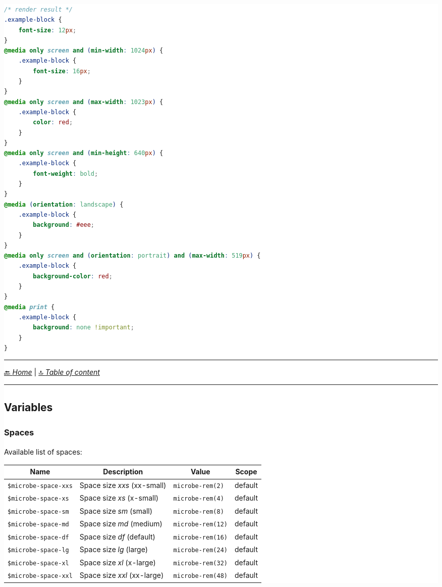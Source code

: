 ```css
/* render result */
.example-block {
    font-size: 12px;
}
@media only screen and (min-width: 1024px) {
    .example-block {
        font-size: 16px;
    }
}
@media only screen and (max-width: 1023px) {
    .example-block {
        color: red;
    }
}
@media only screen and (min-height: 640px) {
    .example-block {
        font-weight: bold;
    }
}
@media (orientation: landscape) {
    .example-block {
        background: #eee;
    }
}
@media only screen and (orientation: portrait) and (max-width: 519px) {
    .example-block {
        background-color: red;
    }
}
@media print {
    .example-block {
        background: none !important;
    }
}
```

---

[🔙 _Home_](./index.md) | [🔝 _Table of content_](#api)

---


## Variables

### Spaces

Available list of spaces:

| Name | Description | Value | Scope |
| --- | --- | --- | --- |
| `$microbe-space-xxs` | Space size _xxs_ (xx-small) | `microbe-rem(2)` | default |
| `$microbe-space-xs` | Space size _xs_ (x-small) | `microbe-rem(4)` | default |
| `$microbe-space-sm` | Space size _sm_ (small) | `microbe-rem(8)` | default |
| `$microbe-space-md` | Space size _md_ (medium) | `microbe-rem(12)` | default |
| `$microbe-space-df` | Space size _df_ (default) | `microbe-rem(16)` | default |
| `$microbe-space-lg` | Space size _lg_ (large) | `microbe-rem(24)` | default |
| `$microbe-space-xl` | Space size _xl_ (x-large) | `microbe-rem(32)` | default |
| `$microbe-space-xxl` | Space size _xxl_ (xx-large) | `microbe-rem(48)` | default |